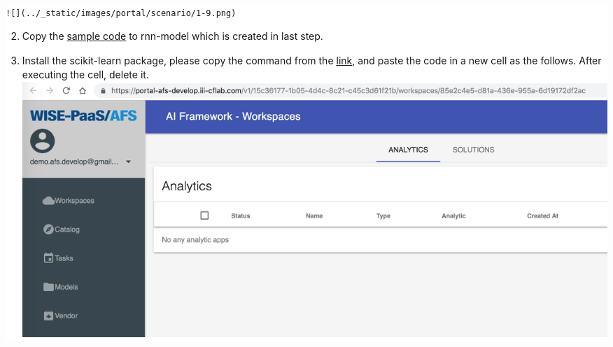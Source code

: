 	![](../_static/images/portal/scenario/1-9.png)

2. Copy the [sample code](http://advgitlab.eastasia.cloudapp.azure.com/EI-PaaS-SampleCode/analytics_framework_service/blob/master/notebook/02_support_vector_machine/rnn_model-dev.md) to rnn-model which is created in last step.

3. Install the scikit-learn package, please copy the command from the [link](http://advgitlab.eastasia.cloudapp.azure.com/EI-PaaS-SampleCode/analytics_framework_service/blob/master/notebook/02_support_vector_machine/install_package1), and paste the code in a new cell as the follows. After executing the cell, delete it.
	![](../_static/images/portal/scenario/1-18.png)
